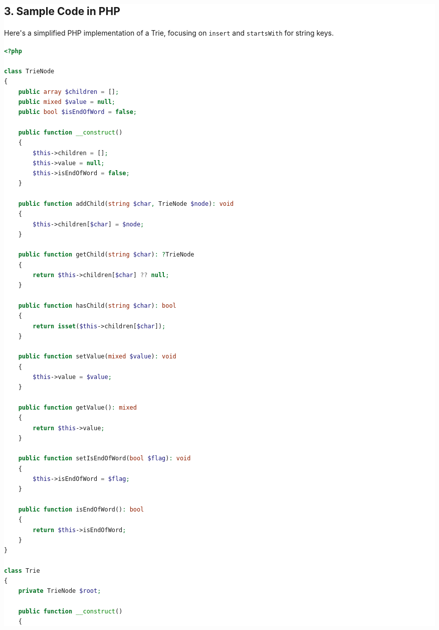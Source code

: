
## 3. Sample Code in PHP

Here's a simplified PHP implementation of a Trie, focusing on `insert` and `startsWith` for string keys.

```php
<?php

class TrieNode
{
    public array $children = [];
    public mixed $value = null;
    public bool $isEndOfWord = false;

    public function __construct()
    {
        $this->children = [];
        $this->value = null;
        $this->isEndOfWord = false;
    }

    public function addChild(string $char, TrieNode $node): void
    {
        $this->children[$char] = $node;
    }

    public function getChild(string $char): ?TrieNode
    {
        return $this->children[$char] ?? null;
    }

    public function hasChild(string $char): bool
    {
        return isset($this->children[$char]);
    }

    public function setValue(mixed $value): void
    {
        $this->value = $value;
    }

    public function getValue(): mixed
    {
        return $this->value;
    }

    public function setIsEndOfWord(bool $flag): void
    {
        $this->isEndOfWord = $flag;
    }

    public function isEndOfWord(): bool
    {
        return $this->isEndOfWord;
    }
}

class Trie
{
    private TrieNode $root;

    public function __construct()
    {
```